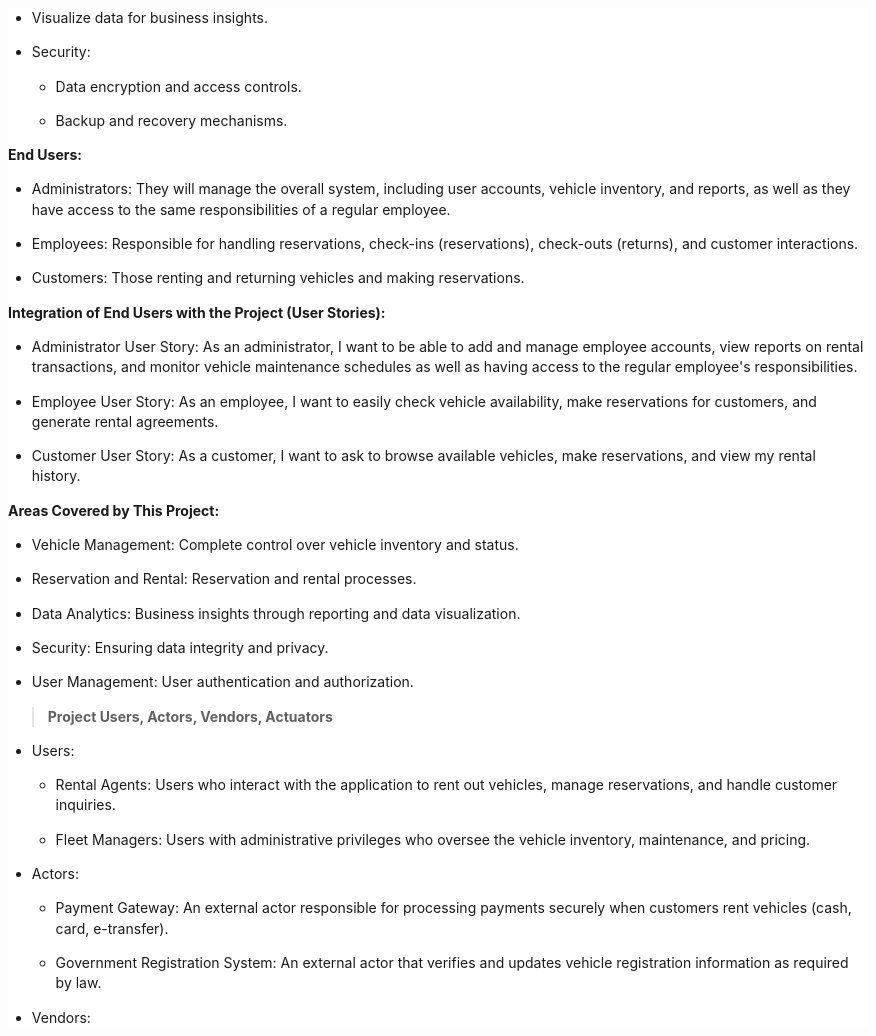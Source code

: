   - Visualize data for business insights.

- Security:

  - Data encryption and access controls.

  - Backup and recovery mechanisms.

**End Users:**

- Administrators: They will manage the overall system, including user accounts, vehicle inventory, and reports, as well as they have access to the same responsibilities of a regular employee.

- Employees: Responsible for handling reservations, check-ins (reservations), check-outs (returns), and customer interactions.

- Customers: Those renting and returning vehicles and making reservations.

**Integration of End Users with the Project (User Stories):**

- Administrator User Story: As an administrator, I want to be able to add and manage employee accounts, view reports on rental
  transactions, and monitor vehicle maintenance schedules as well as having access to the regular employee's responsibilities.

- Employee User Story: As an employee, I want to easily check vehicle availability, make reservations for customers, and generate rental agreements.

- Customer User Story: As a customer, I want to ask to browse available vehicles, make reservations, and view my rental history.

**Areas Covered by This Project:**

- Vehicle Management: Complete control over vehicle inventory and status.

- Reservation and Rental: Reservation and rental processes.

- Data Analytics: Business insights through reporting and data visualization.

- Security: Ensuring data integrity and privacy.

- User Management: User authentication and authorization.

> **Project Users, Actors, Vendors, Actuators**

- Users:

  - Rental Agents: Users who interact with the application to rent out vehicles, manage reservations, and handle customer inquiries.

  - Fleet Managers: Users with administrative privileges who oversee the vehicle inventory, maintenance, and pricing.

- Actors:

  - Payment Gateway: An external actor responsible for processing payments securely when customers rent vehicles (cash, card, e-transfer).

  - Government Registration System: An external actor that verifies and updates vehicle registration information as required by law.

- Vendors:
